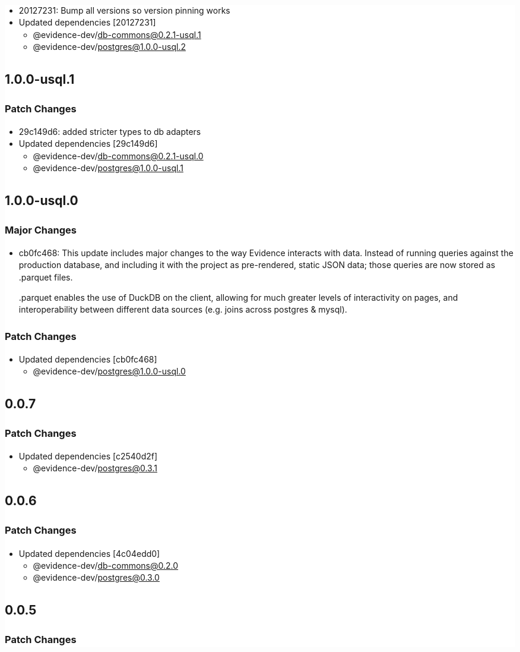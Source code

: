 - 20127231: Bump all versions so version pinning works
- Updated dependencies [20127231]
  - @evidence-dev/db-commons@0.2.1-usql.1
  - @evidence-dev/postgres@1.0.0-usql.2

## 1.0.0-usql.1

### Patch Changes

- 29c149d6: added stricter types to db adapters
- Updated dependencies [29c149d6]
  - @evidence-dev/db-commons@0.2.1-usql.0
  - @evidence-dev/postgres@1.0.0-usql.1

## 1.0.0-usql.0

### Major Changes

- cb0fc468: This update includes major changes to the way Evidence interacts with data.
  Instead of running queries against the production database, and including it
  with the project as pre-rendered, static JSON data; those queries are now stored as .parquet files.

  .parquet enables the use of DuckDB on the client, allowing for much greater levels of interactivity
  on pages, and interoperability between different data sources (e.g. joins across postgres & mysql).

### Patch Changes

- Updated dependencies [cb0fc468]
  - @evidence-dev/postgres@1.0.0-usql.0

## 0.0.7

### Patch Changes

- Updated dependencies [c2540d2f]
  - @evidence-dev/postgres@0.3.1

## 0.0.6

### Patch Changes

- Updated dependencies [4c04edd0]
  - @evidence-dev/db-commons@0.2.0
  - @evidence-dev/postgres@0.3.0

## 0.0.5

### Patch Changes
